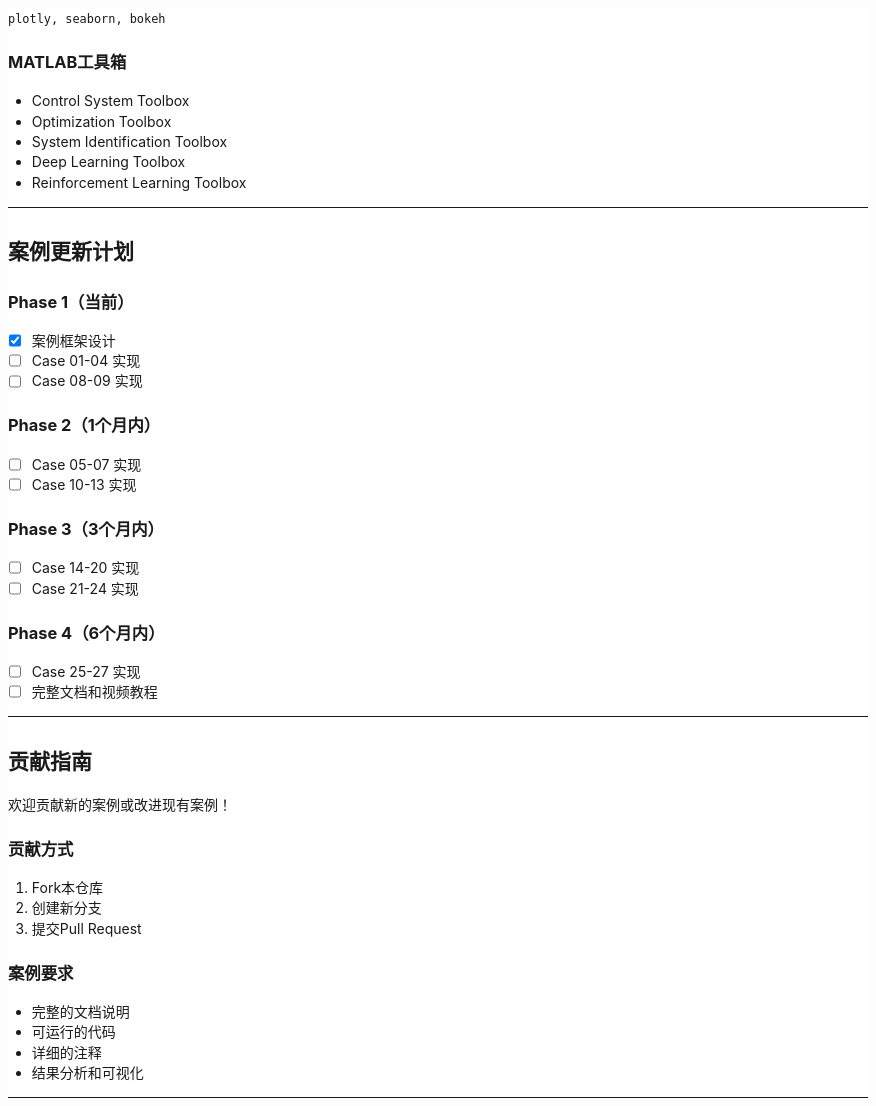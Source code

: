 ```bash
plotly, seaborn, bokeh
```

### MATLAB工具箱
- Control System Toolbox
- Optimization Toolbox
- System Identification Toolbox
- Deep Learning Toolbox
- Reinforcement Learning Toolbox

---

## 案例更新计划

### Phase 1（当前）
- [x] 案例框架设计
- [ ] Case 01-04 实现
- [ ] Case 08-09 实现

### Phase 2（1个月内）
- [ ] Case 05-07 实现
- [ ] Case 10-13 实现

### Phase 3（3个月内）
- [ ] Case 14-20 实现
- [ ] Case 21-24 实现

### Phase 4（6个月内）
- [ ] Case 25-27 实现
- [ ] 完整文档和视频教程

---

## 贡献指南

欢迎贡献新的案例或改进现有案例！

### 贡献方式
1. Fork本仓库
2. 创建新分支
3. 提交Pull Request

### 案例要求
- 完整的文档说明
- 可运行的代码
- 详细的注释
- 结果分析和可视化

---
